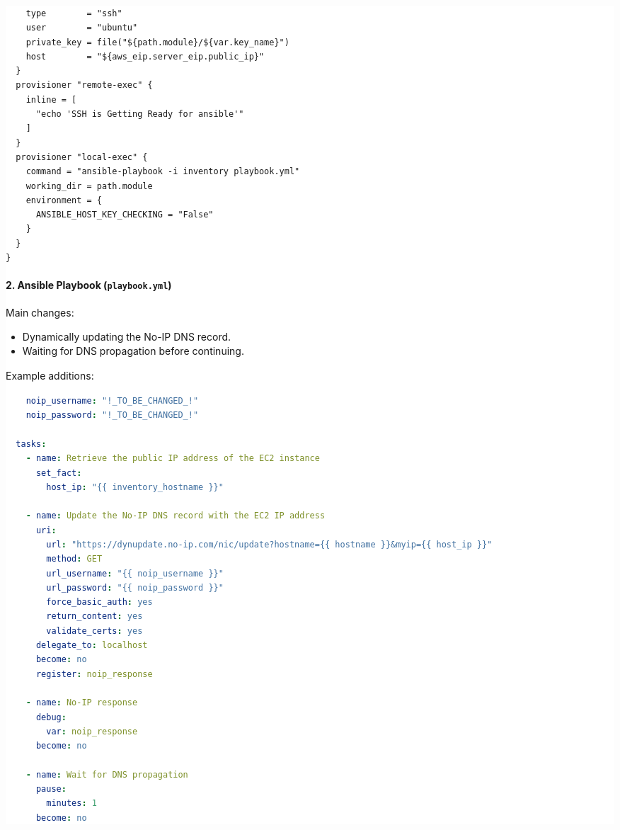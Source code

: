```hcl
    type        = "ssh"
    user        = "ubuntu"
    private_key = file("${path.module}/${var.key_name}")
    host        = "${aws_eip.server_eip.public_ip}"
  }
  provisioner "remote-exec" {
    inline = [
      "echo 'SSH is Getting Ready for ansible'"
    ]
  }
  provisioner "local-exec" {
    command = "ansible-playbook -i inventory playbook.yml"
    working_dir = path.module
    environment = {
      ANSIBLE_HOST_KEY_CHECKING = "False"
    }
  }
}
```

#### 2. Ansible Playbook (`playbook.yml`)

Main changes:

- Dynamically updating the No-IP DNS record.
- Waiting for DNS propagation before continuing.

Example additions:

```yaml
    noip_username: "!_TO_BE_CHANGED_!"
    noip_password: "!_TO_BE_CHANGED_!"

  tasks:
    - name: Retrieve the public IP address of the EC2 instance
      set_fact:
        host_ip: "{{ inventory_hostname }}"

    - name: Update the No-IP DNS record with the EC2 IP address
      uri:
        url: "https://dynupdate.no-ip.com/nic/update?hostname={{ hostname }}&myip={{ host_ip }}"
        method: GET
        url_username: "{{ noip_username }}"
        url_password: "{{ noip_password }}"
        force_basic_auth: yes
        return_content: yes
        validate_certs: yes
      delegate_to: localhost
      become: no
      register: noip_response

    - name: No-IP response
      debug:
        var: noip_response
      become: no

    - name: Wait for DNS propagation
      pause:
        minutes: 1
      become: no
```
